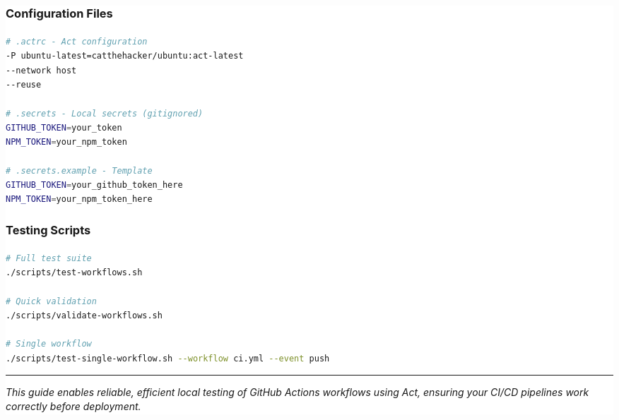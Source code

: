 ### Configuration Files

```bash
# .actrc - Act configuration
-P ubuntu-latest=catthehacker/ubuntu:act-latest
--network host
--reuse

# .secrets - Local secrets (gitignored)
GITHUB_TOKEN=your_token
NPM_TOKEN=your_npm_token

# .secrets.example - Template
GITHUB_TOKEN=your_github_token_here
NPM_TOKEN=your_npm_token_here
```

### Testing Scripts

```bash
# Full test suite
./scripts/test-workflows.sh

# Quick validation
./scripts/validate-workflows.sh

# Single workflow
./scripts/test-single-workflow.sh --workflow ci.yml --event push
```

---

*This guide enables reliable, efficient local testing of GitHub Actions workflows using Act, ensuring your CI/CD pipelines work correctly before deployment.*